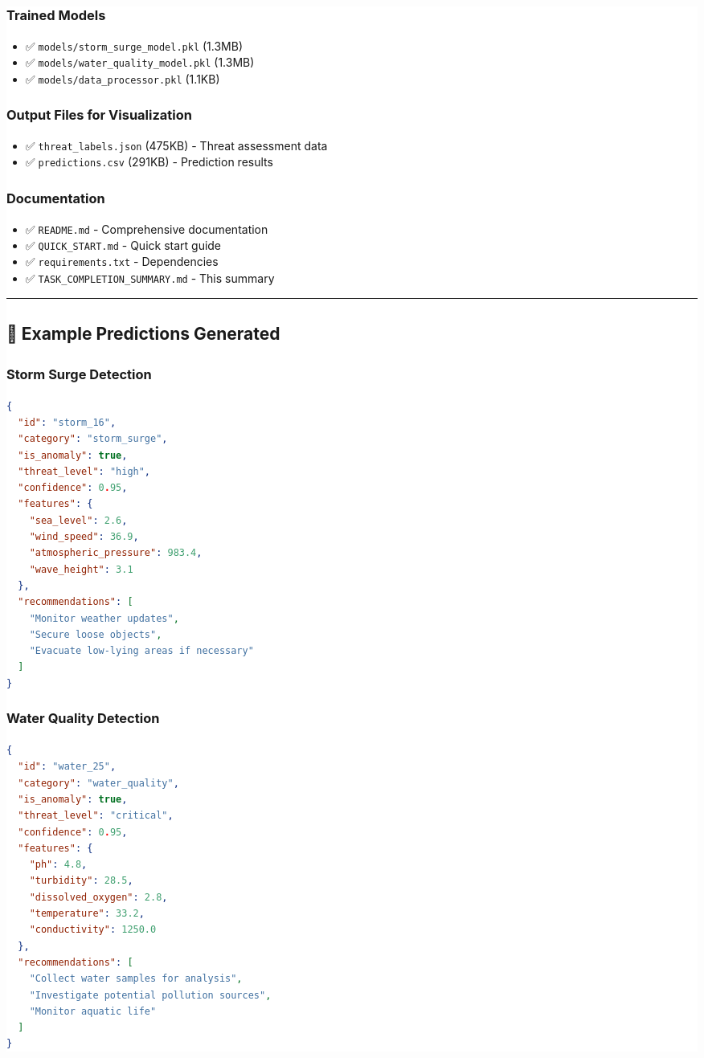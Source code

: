 ### **Trained Models**
- ✅ `models/storm_surge_model.pkl` (1.3MB)
- ✅ `models/water_quality_model.pkl` (1.3MB)
- ✅ `models/data_processor.pkl` (1.1KB)

### **Output Files for Visualization**
- ✅ `threat_labels.json` (475KB) - Threat assessment data
- ✅ `predictions.csv` (291KB) - Prediction results

### **Documentation**
- ✅ `README.md` - Comprehensive documentation
- ✅ `QUICK_START.md` - Quick start guide
- ✅ `requirements.txt` - Dependencies
- ✅ `TASK_COMPLETION_SUMMARY.md` - This summary

---

## 🎯 **Example Predictions Generated**

### **Storm Surge Detection**
```json
{
  "id": "storm_16",
  "category": "storm_surge",
  "is_anomaly": true,
  "threat_level": "high",
  "confidence": 0.95,
  "features": {
    "sea_level": 2.6,
    "wind_speed": 36.9,
    "atmospheric_pressure": 983.4,
    "wave_height": 3.1
  },
  "recommendations": [
    "Monitor weather updates",
    "Secure loose objects",
    "Evacuate low-lying areas if necessary"
  ]
}
```

### **Water Quality Detection**
```json
{
  "id": "water_25",
  "category": "water_quality",
  "is_anomaly": true,
  "threat_level": "critical",
  "confidence": 0.95,
  "features": {
    "ph": 4.8,
    "turbidity": 28.5,
    "dissolved_oxygen": 2.8,
    "temperature": 33.2,
    "conductivity": 1250.0
  },
  "recommendations": [
    "Collect water samples for analysis",
    "Investigate potential pollution sources",
    "Monitor aquatic life"
  ]
}
```